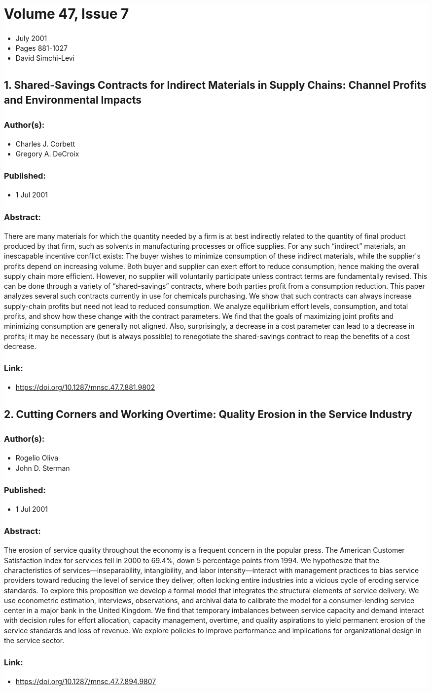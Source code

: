 # Volume 47, Issue 7
- July 2001
- Pages 881-1027
- David Simchi-Levi

## 1. Shared-Savings Contracts for Indirect Materials in Supply Chains: Channel Profits and Environmental Impacts
### Author(s):
- Charles J. Corbett
- Gregory A. DeCroix
### Published:
- 1 Jul 2001
### Abstract:
There are many materials for which the quantity needed by a firm is at best indirectly related to the quantity of final product produced by that firm, such as solvents in manufacturing processes or office supplies. For any such “indirect” materials, an inescapable incentive conflict exists: The buyer wishes to minimize consumption of these indirect materials, while the supplier's profits depend on increasing volume. Both buyer and supplier can exert effort to reduce consumption, hence making the overall supply chain more efficient. However, no supplier will voluntarily participate unless contract terms are fundamentally revised. This can be done through a variety of “shared-savings” contracts, where both parties profit from a consumption reduction. This paper analyzes several such contracts currently in use for chemicals purchasing. We show that such contracts can always increase supply-chain profits but need not lead to reduced consumption. We analyze equilibrium effort levels, consumption, and total profits, and show how these change with the contract parameters. We find that the goals of maximizing joint profits and minimizing consumption are generally not aligned. Also, surprisingly, a decrease in a cost parameter can lead to a decrease in profits; it may be necessary (but is always possible) to renegotiate the shared-savings contract to reap the benefits of a cost decrease.
### Link:
- https://doi.org/10.1287/mnsc.47.7.881.9802

## 2. Cutting Corners and Working Overtime: Quality Erosion in the Service Industry
### Author(s):
- Rogelio Oliva
- John D. Sterman
### Published:
- 1 Jul 2001
### Abstract:
The erosion of service quality throughout the economy is a frequent concern in the popular press. The American Customer Satisfaction Index for services fell in 2000 to 69.4%, down 5 percentage points from 1994. We hypothesize that the characteristics of services—inseparability, intangibility, and labor intensity—interact with management practices to bias service providers toward reducing the level of service they deliver, often locking entire industries into a vicious cycle of eroding service standards. To explore this proposition we develop a formal model that integrates the structural elements of service delivery. We use econometric estimation, interviews, observations, and archival data to calibrate the model for a consumer-lending service center in a major bank in the United Kingdom. We find that temporary imbalances between service capacity and demand interact with decision rules for effort allocation, capacity management, overtime, and quality aspirations to yield permanent erosion of the service standards and loss of revenue. We explore policies to improve performance and implications for organizational design in the service sector.
### Link:
- https://doi.org/10.1287/mnsc.47.7.894.9807
